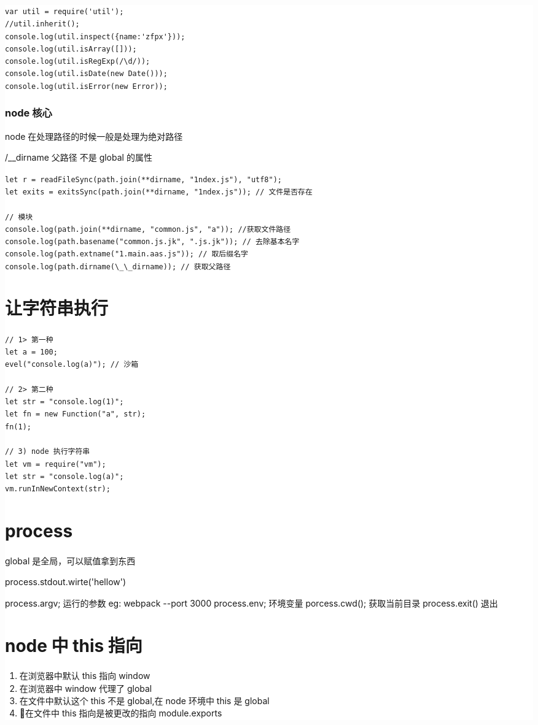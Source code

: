 ```
var util = require('util');
//util.inherit();
console.log(util.inspect({name:'zfpx'}));
console.log(util.isArray([]));
console.log(util.isRegExp(/\d/));
console.log(util.isDate(new Date()));
console.log(util.isError(new Error));
```

### node 核心

node 在处理路径的时候一般是处理为绝对路径

/\_\_dirname 父路径 不是 global 的属性

```
let r = readFileSync(path.join(**dirname, "1ndex.js"), "utf8");
let exits = exitsSync(path.join(**dirname, "1ndex.js")); // 文件是否存在

// 模块
console.log(path.join(**dirname, "common.js", "a")); //获取文件路径
console.log(path.basename("common.js.jk", ".js.jk")); // 去除基本名字
console.log(path.extname("1.main.aas.js")); // 取后缀名字
console.log(path.dirname(\_\_dirname)); // 获取父路径
```

# 让字符串执行

```
// 1> 第一种
let a = 100;
evel("console.log(a)"); // 沙箱

// 2> 第二种
let str = "console.log(1)";
let fn = new Function("a", str);
fn(1);

// 3) node 执行字符串
let vm = require("vm");
let str = "console.log(a)";
vm.runInNewContext(str);
```

# process

global 是全局，可以赋值拿到东西

process.stdout.wirte('hellow')

process.argv; 运行的参数
eg: webpack --port 3000
process.env; 环境变量
porcess.cwd(); 获取当前目录
process.exit() 退出

# node 中 this 指向

1. 在浏览器中默认 this 指向 window
2. 在浏览器中 window 代理了 global
3. 在文件中默认这个 this 不是 global,在 node 环境中 this 是 global
4. 在文件中 this 指向是被更改的指向 module.exports



